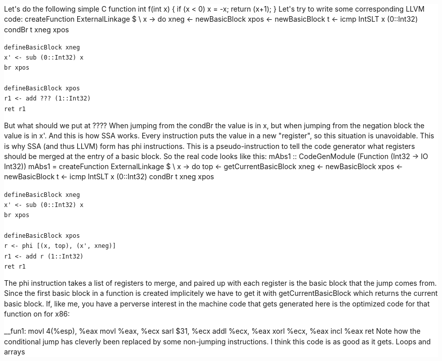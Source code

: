Let's do the following simple C function
int f(int x)
{
  if (x < 0) x = -x;
  return (x+1);
}
Let's try to write some corresponding LLVM code:
  createFunction ExternalLinkage $ \ x -> do
    xneg <- newBasicBlock
    xpos <- newBasicBlock
    t <- icmp IntSLT x (0::Int32)
    condBr t xneg xpos

    defineBasicBlock xneg
    x' <- sub (0::Int32) x
    br xpos

    defineBasicBlock xpos
    r1 <- add ??? (1::Int32)
    ret r1
But what should we put at ???? When jumping from the condBr the value is in x, but when jumping from the negation block the value is in x'. And this is how SSA works. Every instruction puts the value in a new "register", so this situation is unavoidable. This is why SSA (and thus LLVM) form has phi instructions. This is a pseudo-instruction to tell the code generator what registers should be merged at the entry of a basic block. So the real code looks like this:
mAbs1 :: CodeGenModule (Function (Int32 -> IO Int32))
mAbs1 =
  createFunction ExternalLinkage $ \ x -> do
    top <- getCurrentBasicBlock
    xneg <- newBasicBlock
    xpos <- newBasicBlock
    t <- icmp IntSLT x (0::Int32)
    condBr t xneg xpos

    defineBasicBlock xneg
    x' <- sub (0::Int32) x
    br xpos

    defineBasicBlock xpos
    r <- phi [(x, top), (x', xneg)]
    r1 <- add r (1::Int32)
    ret r1
The phi instruction takes a list of registers to merge, and paired up with each register is the basic block that the jump comes from. Since the first basic block in a function is created implicitely we have to get it with getCurrentBasicBlock which returns the current basic block.
If, like me, you have a perverse interest in the machine code that gets generated here is the optimized code for that function on for x86:

__fun1:
        movl    4(%esp), %eax
        movl    %eax, %ecx
        sarl    $31, %ecx
        addl    %ecx, %eax
        xorl    %ecx, %eax
        incl    %eax
        ret
Note how the conditional jump has cleverly been replaced by some non-jumping instructions. I think this code is as good as it gets.
Loops and arrays
